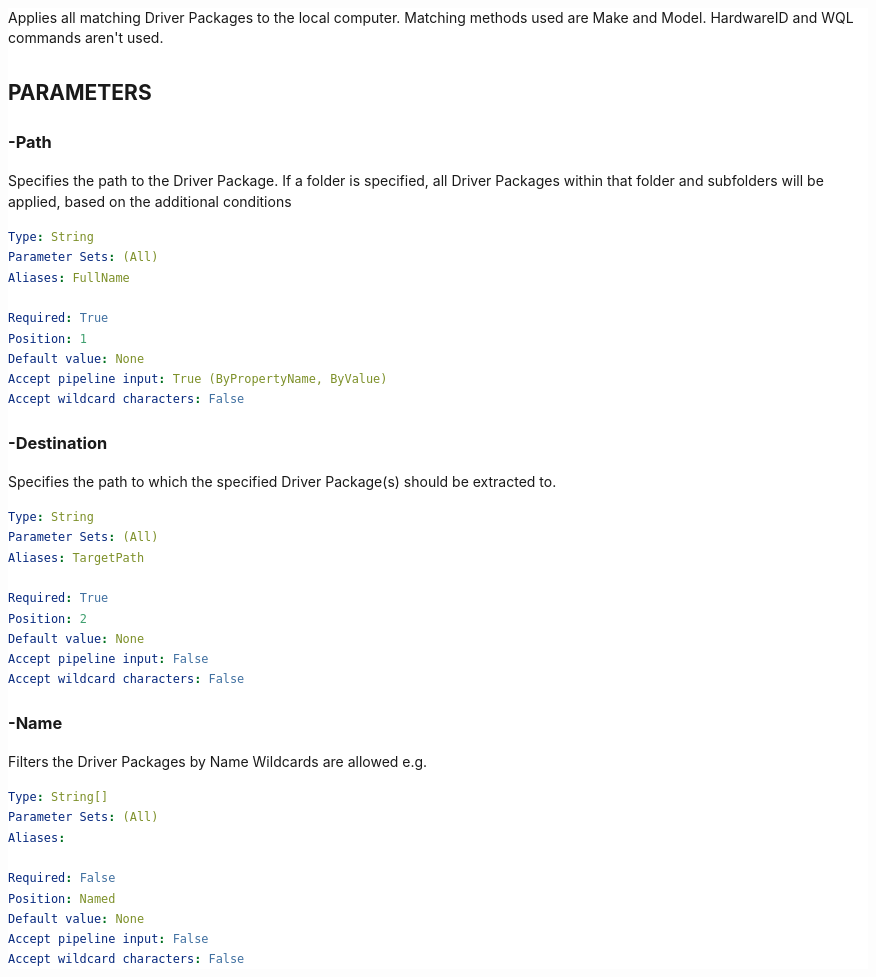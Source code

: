 Applies all matching Driver Packages to the local computer.
Matching methods used are Make and Model.
HardwareID and WQL commands aren't used.

## PARAMETERS

### -Path
Specifies the path to the Driver Package.
If a folder is specified, all Driver Packages within that folder and subfolders
will be applied, based on the additional conditions

```yaml
Type: String
Parameter Sets: (All)
Aliases: FullName

Required: True
Position: 1
Default value: None
Accept pipeline input: True (ByPropertyName, ByValue)
Accept wildcard characters: False
```

### -Destination
Specifies the path to which the specified Driver Package(s) should be extracted to.

```yaml
Type: String
Parameter Sets: (All)
Aliases: TargetPath

Required: True
Position: 2
Default value: None
Accept pipeline input: False
Accept wildcard characters: False
```

### -Name
Filters the Driver Packages by Name
Wildcards are allowed e.g.

```yaml
Type: String[]
Parameter Sets: (All)
Aliases:

Required: False
Position: Named
Default value: None
Accept pipeline input: False
Accept wildcard characters: False
```
